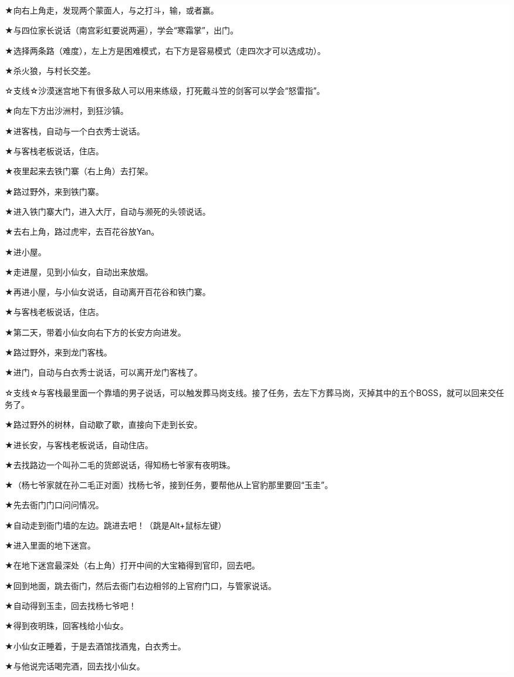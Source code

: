 ★向右上角走，发现两个蒙面人，与之打斗，输，或者赢。

★与四位家长说话（南宫彩虹要说两遍），学会“寒霜掌”，出门。

★选择两条路（难度），左上方是困难模式，右下方是容易模式（走四次才可以选成功）。

★杀火狼，与村长交差。

☆支线☆沙漠迷宫地下有很多敌人可以用来练级，打死戴斗笠的剑客可以学会“怒雷指”。

★向左下方出沙洲村，到狂沙镇。

★进客栈，自动与一个白衣秀士说话。

★与客栈老板说话，住店。

★夜里起来去铁门寨（右上角）去打架。

★路过野外，来到铁门寨。

★进入铁门寨大门，进入大厅，自动与濒死的头领说话。

★去右上角，路过虎牢，去百花谷放Yan。

★进小屋。

★走进屋，见到小仙女，自动出来放烟。

★再进小屋，与小仙女说话，自动离开百花谷和铁门寨。

★与客栈老板说话，住店。

★第二天，带着小仙女向右下方的长安方向进发。

★路过野外，来到龙门客栈。

★进门，自动与白衣秀士说话，可以离开龙门客栈了。

☆支线☆与客栈最里面一个靠墙的男子说话，可以触发葬马岗支线。接了任务，去左下方葬马岗，灭掉其中的五个BOSS，就可以回来交任务了。

★路过野外的树林，自动歇了歇，直接向下走到长安。

★进长安，与客栈老板说话，自动住店。

★去找路边一个叫孙二毛的货郎说话，得知杨七爷家有夜明珠。

★（杨七爷家就在孙二毛正对面）找杨七爷，接到任务，要帮他从上官豹那里要回“玉圭”。

★先去衙门门口问问情况。

★自动走到衙门墙的左边。跳进去吧！（跳是Alt+鼠标左键）

★进入里面的地下迷宫。

★在地下迷宫最深处（右上角）打开中间的大宝箱得到官印，回去吧。

★回到地面，跳去衙门，然后去衙门右边相邻的上官府门口，与管家说话。

★自动得到玉圭，回去找杨七爷吧！

★得到夜明珠，回客栈给小仙女。

★小仙女正睡着，于是去酒馆找酒鬼，白衣秀士。

★与他说完话喝完酒，回去找小仙女。
